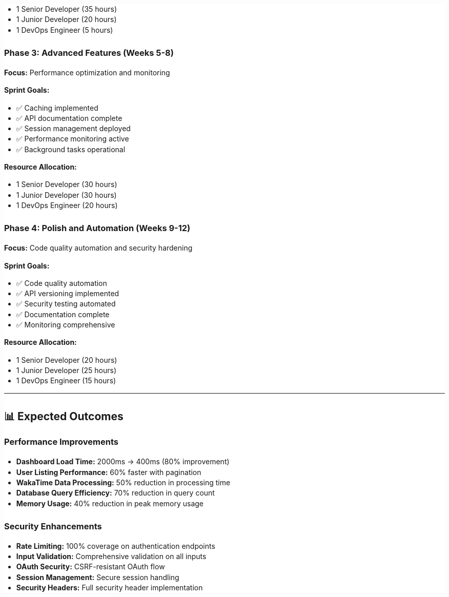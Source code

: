 - 1 Senior Developer (35 hours)
- 1 Junior Developer (20 hours)
- 1 DevOps Engineer (5 hours)

### Phase 3: Advanced Features (Weeks 5-8)

**Focus:** Performance optimization and monitoring

**Sprint Goals:**

- ✅ Caching implemented
- ✅ API documentation complete
- ✅ Session management deployed
- ✅ Performance monitoring active
- ✅ Background tasks operational

**Resource Allocation:**

- 1 Senior Developer (30 hours)
- 1 Junior Developer (30 hours)
- 1 DevOps Engineer (20 hours)

### Phase 4: Polish and Automation (Weeks 9-12)

**Focus:** Code quality automation and security hardening

**Sprint Goals:**

- ✅ Code quality automation
- ✅ API versioning implemented
- ✅ Security testing automated
- ✅ Documentation complete
- ✅ Monitoring comprehensive

**Resource Allocation:**

- 1 Senior Developer (20 hours)
- 1 Junior Developer (25 hours)
- 1 DevOps Engineer (15 hours)

---

## 📊 Expected Outcomes

### Performance Improvements

- **Dashboard Load Time:** 2000ms → 400ms (80% improvement)
- **User Listing Performance:** 60% faster with pagination
- **WakaTime Data Processing:** 50% reduction in processing time
- **Database Query Efficiency:** 70% reduction in query count
- **Memory Usage:** 40% reduction in peak memory usage

### Security Enhancements

- **Rate Limiting:** 100% coverage on authentication endpoints
- **Input Validation:** Comprehensive validation on all inputs
- **OAuth Security:** CSRF-resistant OAuth flow
- **Session Management:** Secure session handling
- **Security Headers:** Full security header implementation
